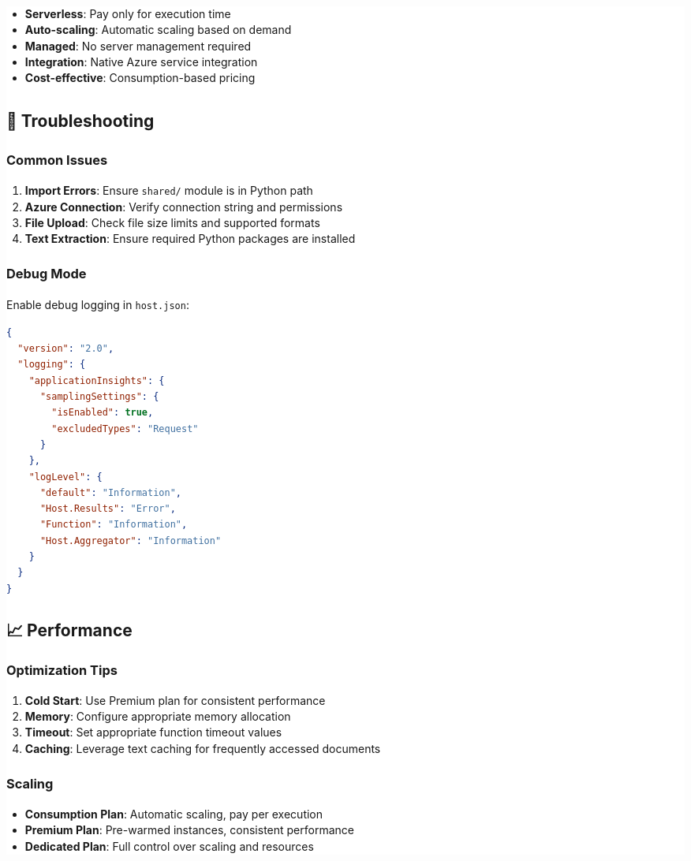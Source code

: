 - **Serverless**: Pay only for execution time
- **Auto-scaling**: Automatic scaling based on demand
- **Managed**: No server management required
- **Integration**: Native Azure service integration
- **Cost-effective**: Consumption-based pricing

## 🚨 Troubleshooting

### Common Issues

1. **Import Errors**: Ensure `shared/` module is in Python path
2. **Azure Connection**: Verify connection string and permissions
3. **File Upload**: Check file size limits and supported formats
4. **Text Extraction**: Ensure required Python packages are installed

### Debug Mode

Enable debug logging in `host.json`:
```json
{
  "version": "2.0",
  "logging": {
    "applicationInsights": {
      "samplingSettings": {
        "isEnabled": true,
        "excludedTypes": "Request"
      }
    },
    "logLevel": {
      "default": "Information",
      "Host.Results": "Error",
      "Function": "Information",
      "Host.Aggregator": "Information"
    }
  }
}
```

## 📈 Performance

### Optimization Tips

1. **Cold Start**: Use Premium plan for consistent performance
2. **Memory**: Configure appropriate memory allocation
3. **Timeout**: Set appropriate function timeout values
4. **Caching**: Leverage text caching for frequently accessed documents

### Scaling

- **Consumption Plan**: Automatic scaling, pay per execution
- **Premium Plan**: Pre-warmed instances, consistent performance
- **Dedicated Plan**: Full control over scaling and resources
